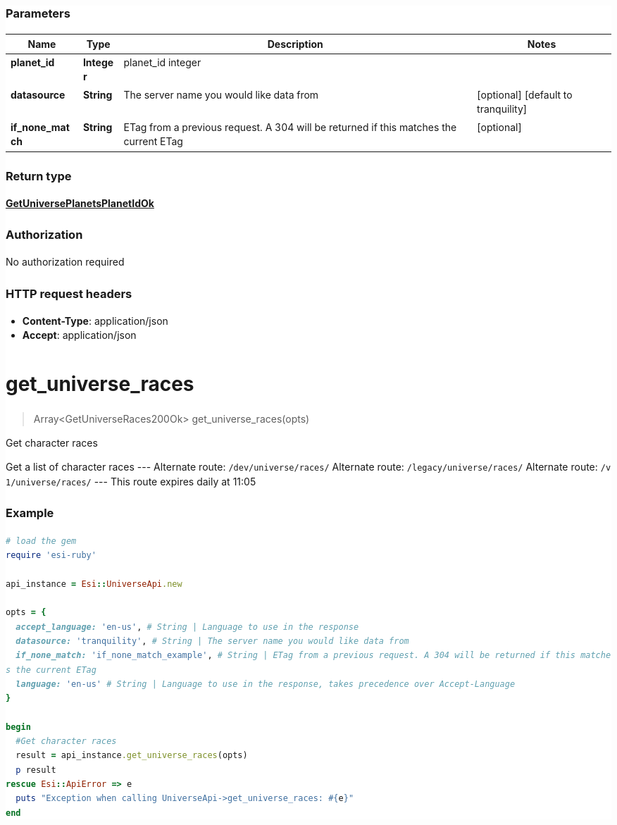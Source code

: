 ### Parameters

Name | Type | Description  | Notes
------------- | ------------- | ------------- | -------------
 **planet_id** | **Integer**| planet_id integer | 
 **datasource** | **String**| The server name you would like data from | [optional] [default to tranquility]
 **if_none_match** | **String**| ETag from a previous request. A 304 will be returned if this matches the current ETag | [optional] 

### Return type

[**GetUniversePlanetsPlanetIdOk**](GetUniversePlanetsPlanetIdOk.md)

### Authorization

No authorization required

### HTTP request headers

 - **Content-Type**: application/json
 - **Accept**: application/json



# **get_universe_races**
> Array&lt;GetUniverseRaces200Ok&gt; get_universe_races(opts)

Get character races

Get a list of character races  --- Alternate route: `/dev/universe/races/`  Alternate route: `/legacy/universe/races/`  Alternate route: `/v1/universe/races/`  --- This route expires daily at 11:05

### Example
```ruby
# load the gem
require 'esi-ruby'

api_instance = Esi::UniverseApi.new

opts = { 
  accept_language: 'en-us', # String | Language to use in the response
  datasource: 'tranquility', # String | The server name you would like data from
  if_none_match: 'if_none_match_example', # String | ETag from a previous request. A 304 will be returned if this matches the current ETag
  language: 'en-us' # String | Language to use in the response, takes precedence over Accept-Language
}

begin
  #Get character races
  result = api_instance.get_universe_races(opts)
  p result
rescue Esi::ApiError => e
  puts "Exception when calling UniverseApi->get_universe_races: #{e}"
end
```
